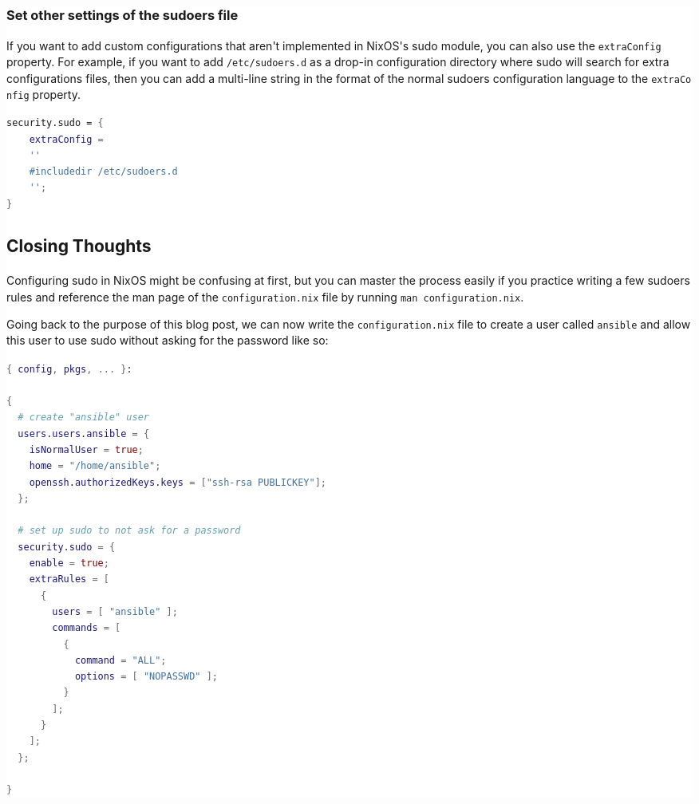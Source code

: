 ### Set other settings of the sudoers file
If you want to add custom configurations that aren't implemented in NixOS's sudo module, you can also use the `extraConfig` property. For example, if you want to add `/etc/sudoers.d` as a drop-in configuration directory where sudo will search for extra configurations files, then you can add a multi-line string in the format of the normal sudoers configuration language to the `extraConfig` property.
```nix
security.sudo = {
	extraConfig =
    ''  
    #includedir /etc/sudoers.d
    '';
}
```

## Closing Thoughts
Configuring sudo in NixOS might be confusing at first, but you can master the process easily if you practice writing a few sudoers rules and reference the man page of the `configuration.nix` file by running `man configuration.nix`. 

Going back to the purpose of this blog post, we can now write the `configuration.nix` file to create a user called `ansible` and allow this user to use sudo without asking for the password like so:
```nix
{ config, pkgs, ... }:

{
  # create "ansible" user
  users.users.ansible = {
    isNormalUser = true;
    home = "/home/ansible";
    openssh.authorizedKeys.keys = ["ssh-rsa PUBLICKEY"];
  };

  # set up sudo to not ask for a password
  security.sudo = { 
    enable = true;
    extraRules = [ 
      {   
        users = [ "ansible" ];
        commands = [ 
          {   
            command = "ALL";
            options = [ "NOPASSWD" ];
          }
        ];
      }
    ];
  };
  
}
```
